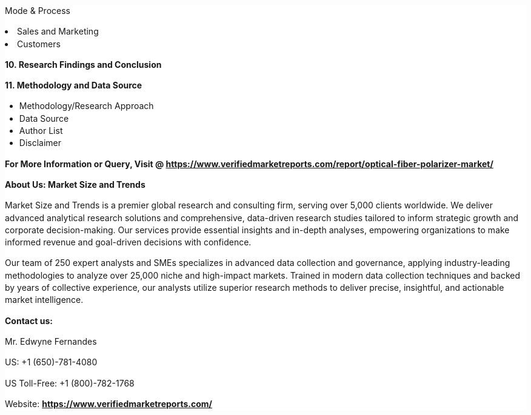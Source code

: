 Mode &amp; Process</li><li>Sales and Marketing</li><li>Customers</li></ul><p><strong>10. Research Findings and Conclusion</strong></p><p><strong>11. Methodology and Data Source</strong></p><ul><li>Methodology/Research Approach</li><li>Data Source</li><li>Author List</li><li>Disclaimer</li></ul></p><p><strong>For More Information or Query, Visit @ <a href="https://www.verifiedmarketreports.com/report/optical-fiber-polarizer-market/">https://www.verifiedmarketreports.com/report/optical-fiber-polarizer-market/</a></strong></p><p><strong>About Us: Market Size and Trends</strong></p><p>Market Size and Trends is a premier global research and consulting firm, serving over 5,000 clients worldwide. We deliver advanced analytical research solutions and comprehensive, data-driven research studies tailored to inform strategic growth and corporate decision-making. Our services provide essential insights and in-depth analyses, empowering organizations to make informed revenue and goal-driven decisions with confidence.</p><p>Our team of 250 expert analysts and SMEs specializes in advanced data collection and governance, applying industry-leading methodologies to analyze over 25,000 niche and high-impact markets. Trained in modern data collection techniques and backed by years of collective experience, our analysts utilize superior research methods to deliver precise, insightful, and actionable market intelligence.</p><p><strong>Contact us:</strong></p><p>Mr. Edwyne Fernandes</p><p>US: +1 (650)-781-4080</p><p>US Toll-Free: +1 (800)-782-1768</p><p>Website: <strong><a href="https://www.verifiedmarketreports.com/">https://www.verifiedmarketreports.com/</a></strong></p>

